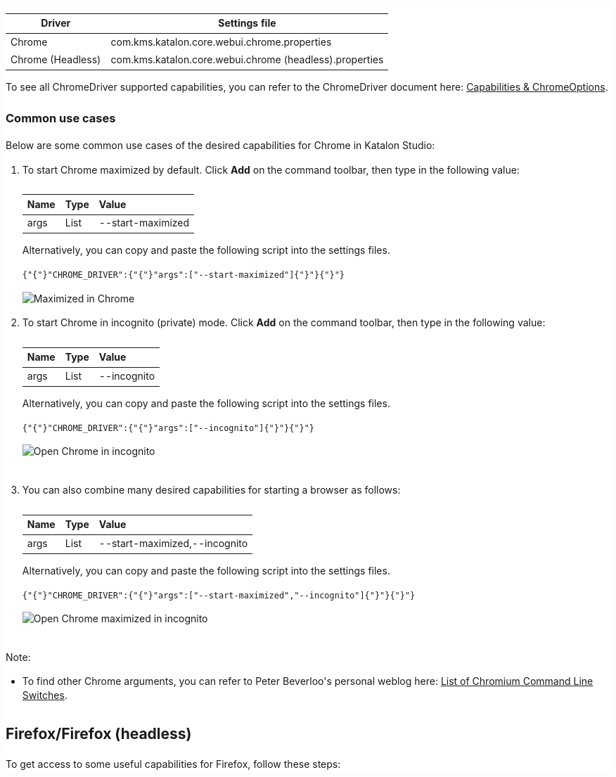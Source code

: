 <table xmlns="http://www.w3.org/1999/xhtml" className="table"><caption /><thead className="thead"><tr className><th className="entry anchor_top_offset" id="id_2__entry__1">Driver</th><th className="entry anchor_top_offset" id="id_2__entry__2">Settings file</th></tr></thead><tbody className="tbody"><tr className><td className="entry" headers="id_2__entry__1 id_2__entry__2 ">Chrome</td><td className="entry" headers="id_2__entry__1 id_2__entry__2 ">com.kms.katalon.core.webui.chrome.properties</td></tr><tr className><td className="entry" headers="id_2__entry__1 id_2__entry__2 ">Chrome (Headless)</td><td className="entry" headers="id_2__entry__1 id_2__entry__2 ">com.kms.katalon.core.webui.chrome (headless).properties</td></tr></tbody></table> 
<p xmlns="http://www.w3.org/1999/xhtml" className="p">To see all ChromeDriver supported capabilities, you can refer to   the ChromeDriver document here: <a className="xref j-external-link" href="https://chromedriver.chromium.org/capabilities#h.p_ID_102" target="_blank">Capabilities     &amp; ChromeOptions</a>.</p> 

### <a id="id_3" class="anchor_top_offset"/>Common use cases

<p xmlns="http://www.w3.org/1999/xhtml" className="p">Below are some common use cases of the desired capabilities for Chrome in Katalon Studio:</p> 
<ol xmlns="http://www.w3.org/1999/xhtml" className="ol"><li className="li">     <div className="p"> To start Chrome maximized by default. Click <strong className="ph b">Add</strong> on the command toolbar, then type in the following value: <table className="table"><caption /><thead className="thead"><tr className><th className="entry anchor_top_offset" id="id_3__entry__1">Name</th><th className="entry anchor_top_offset" id="id_3__entry__2">Type</th><th className="entry anchor_top_offset" id="id_3__entry__3">Value</th></tr></thead><tbody className="tbody"><tr className><td className="entry" headers="id_3__entry__1 id_3__entry__2 id_3__entry__3 ">args</td><td className="entry" headers="id_3__entry__1 id_3__entry__2 id_3__entry__3 ">List</td><td className="entry" headers="id_3__entry__1 id_3__entry__2 id_3__entry__3 ">--start-maximized</td></tr></tbody></table>     </div>     <div className="p"> Alternatively, you can copy and paste the following script into the settings files. <pre className="pre codeblock"><code>{"{"}"CHROME_DRIVER":{"{"}"args":["--start-maximized"]{"}"}{"}"}</code></pre></div><p className="p"><img className="image" src={useBaseUrl("/8bee6e50-e2f0-11ec-a2dc-0242fe3e4a3f.png")} alt="Maximized in Chrome" /></p>   </li><li className="li">     <div className="p">To start Chrome in incognito (private) mode. Click <strong className="ph b">Add</strong> on the command toolbar, then type in the following value:       <table className="table"><caption /><thead className="thead"><tr className><th className="entry anchor_top_offset" id="id_3__entry__7">Name</th><th className="entry anchor_top_offset" id="id_3__entry__8">Type</th><th className="entry anchor_top_offset" id="id_3__entry__9">Value</th></tr></thead><tbody className="tbody"><tr className><td className="entry" headers="id_3__entry__7 id_3__entry__8 id_3__entry__9 ">args</td><td className="entry" headers="id_3__entry__7 id_3__entry__8 id_3__entry__9 ">List</td><td className="entry" headers="id_3__entry__7 id_3__entry__8 id_3__entry__9 ">--incognito</td></tr></tbody></table>     </div>     <div className="p">Alternatively, you can copy and paste the following script into the settings files.       <pre className="pre codeblock"><code>{"{"}"CHROME_DRIVER":{"{"}"args":["--incognito"]{"}"}{"}"}</code></pre><img className="image" src={useBaseUrl("https://github.com/katalon-studio/docs-images/raw/master/katalon-studio/docs/project-settings-new-ui/KS-DC-Chrome-INCOGNITO.png")} alt="Open Chrome in incognito" /><br /><br />     </div>   </li><li className="li">     <p className="p">You can also combine many desired capabilities for starting a browser as follows:</p>     <table className="table"><caption /><thead className="thead"><tr className><th className="entry anchor_top_offset" id="id_3__entry__13">Name</th><th className="entry anchor_top_offset" id="id_3__entry__14">Type</th><th className="entry anchor_top_offset" id="id_3__entry__15">Value</th></tr></thead><tbody className="tbody"><tr className><td className="entry" headers="id_3__entry__13 id_3__entry__14 id_3__entry__15 ">args</td><td className="entry" headers="id_3__entry__13 id_3__entry__14 id_3__entry__15 ">List</td><td className="entry" headers="id_3__entry__13 id_3__entry__14 id_3__entry__15 ">--start-maximized,--incognito</td></tr></tbody></table>     <p className="p">Alternatively, you can copy and paste the following script into the settings files.</p>     <pre className="pre codeblock"><code>{"{"}"CHROME_DRIVER":{"{"}"args":["--start-maximized","--incognito"]{"}"}{"}"}</code></pre><p className="p"><img className="image" src={useBaseUrl("https://github.com/katalon-studio/docs-images/raw/master/katalon-studio/docs/project-settings-new-ui/KS-DC-Chrome-INCOGNITO-MAXIMIZED.png")} alt="Open Chrome maximized in incognito" /><br /><br />     </p>   </li></ol> 
<div xmlns="http://www.w3.org/1999/xhtml" className="note note note_note"><span className="note__title">Note:</span> 
  <ul className="ul"><li className="li"><p className="p">To find other Chrome arguments, you can refer to Peter Beverloo's personal weblog here: <a className="xref j-external-link" href="https://peter.sh/experiments/chromium-command-line-switches/" target="_blank">List of Chromium Command Line Switches</a>.</p></li></ul>
</div>

## <a id="id_4" class="anchor_top_offset"/>Firefox/Firefox (headless)

<p xmlns="http://www.w3.org/1999/xhtml" className="p">To get access to some useful capabilities for Firefox, follow   these steps:</p> 